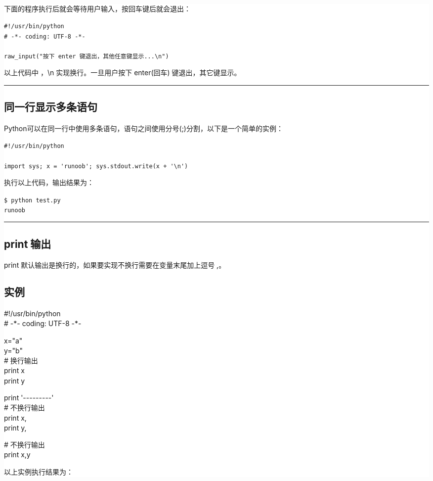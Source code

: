下面的程序执行后就会等待用户输入，按回车键后就会退出：

```
#!/usr/bin/python
# -*- coding: UTF-8 -*-

raw_input("按下 enter 键退出，其他任意键显示...\n")
```

以上代码中 ，\\n 实现换行。一旦用户按下 enter(回车) 键退出，其它键显示。

* * *

## 同一行显示多条语句

Python可以在同一行中使用多条语句，语句之间使用分号(;)分割，以下是一个简单的实例：

```
#!/usr/bin/python

import sys; x = 'runoob'; sys.stdout.write(x + '\n')
```

执行以上代码，输出结果为：

```
$ python test.py
runoob
```

* * *

## print 输出

print 默认输出是换行的，如果要实现不换行需要在变量末尾加上逗号 ,。

## 实例

#!/usr/bin/python  
\# -\*- coding: UTF-8 -\*-

x\="a"  
y\="b"  
\# 换行输出  
print x  
print y

print '---------'  
\# 不换行输出  
print x,  
print y,

\# 不换行输出  
print x,y

以上实例执行结果为：
